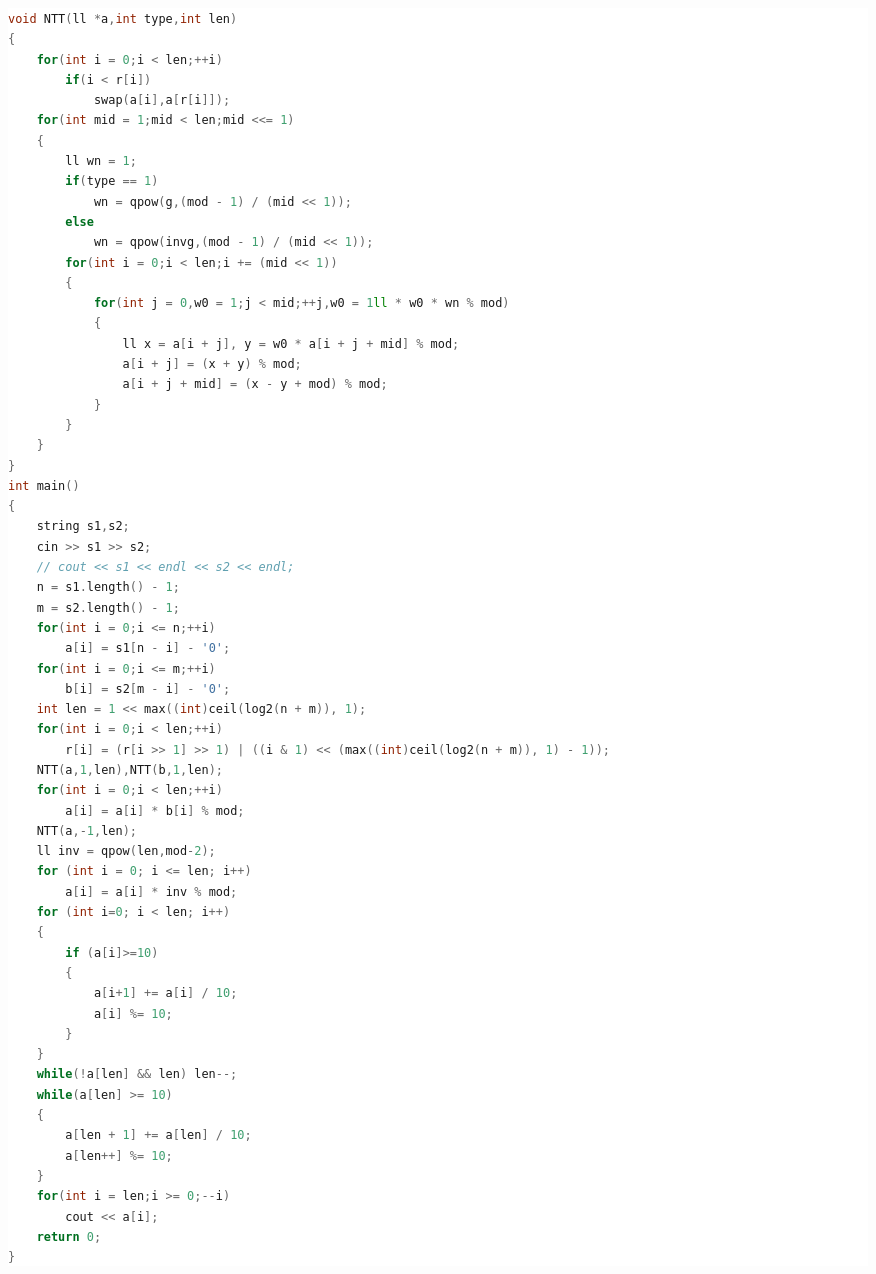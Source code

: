 ```C++
void NTT(ll *a,int type,int len)
{
    for(int i = 0;i < len;++i)
        if(i < r[i])
            swap(a[i],a[r[i]]);
    for(int mid = 1;mid < len;mid <<= 1)
    {
        ll wn = 1;
        if(type == 1)
            wn = qpow(g,(mod - 1) / (mid << 1));
        else
            wn = qpow(invg,(mod - 1) / (mid << 1));
        for(int i = 0;i < len;i += (mid << 1))
        {
            for(int j = 0,w0 = 1;j < mid;++j,w0 = 1ll * w0 * wn % mod)
            {
                ll x = a[i + j], y = w0 * a[i + j + mid] % mod;
                a[i + j] = (x + y) % mod;
                a[i + j + mid] = (x - y + mod) % mod; 
            }
        }
    }
}
int main()
{
    string s1,s2;
    cin >> s1 >> s2;
    // cout << s1 << endl << s2 << endl;
    n = s1.length() - 1;
    m = s2.length() - 1;
    for(int i = 0;i <= n;++i)
        a[i] = s1[n - i] - '0';
    for(int i = 0;i <= m;++i)
        b[i] = s2[m - i] - '0';
    int len = 1 << max((int)ceil(log2(n + m)), 1);
    for(int i = 0;i < len;++i)
        r[i] = (r[i >> 1] >> 1) | ((i & 1) << (max((int)ceil(log2(n + m)), 1) - 1));
    NTT(a,1,len),NTT(b,1,len);
    for(int i = 0;i < len;++i)
        a[i] = a[i] * b[i] % mod;
    NTT(a,-1,len);
    ll inv = qpow(len,mod-2);
    for (int i = 0; i <= len; i++)
        a[i] = a[i] * inv % mod;
    for (int i=0; i < len; i++)
    {
        if (a[i]>=10) 
        {
            a[i+1] += a[i] / 10; 
            a[i] %= 10;
        }
    }
    while(!a[len] && len) len--;
    while(a[len] >= 10)
    {
        a[len + 1] += a[len] / 10;
        a[len++] %= 10;
    }
    for(int i = len;i >= 0;--i)
        cout << a[i];
    return 0;	
}
```